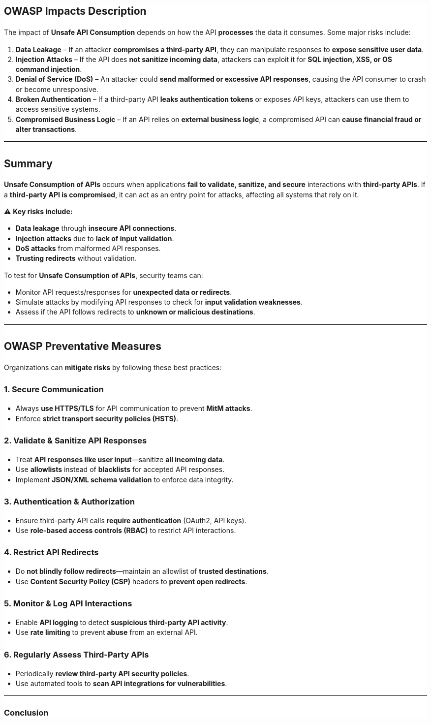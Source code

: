 
## **OWASP Impacts Description**
The impact of **Unsafe API Consumption** depends on how the API **processes** the data it consumes. Some major risks include:
1. **Data Leakage** – If an attacker **compromises a third-party API**, they can manipulate responses to **expose sensitive user data**.    
2. **Injection Attacks** – If the API does **not sanitize incoming data**, attackers can exploit it for **SQL injection, XSS, or OS command injection**.    
3. **Denial of Service (DoS)** – An attacker could **send malformed or excessive API responses**, causing the API consumer to crash or become unresponsive.    
4. **Broken Authentication** – If a third-party API **leaks authentication tokens** or exposes API keys, attackers can use them to access sensitive systems.    
5. **Compromised Business Logic** – If an API relies on **external business logic**, a compromised API can **cause financial fraud or alter transactions**.    

---
## **Summary**
**Unsafe Consumption of APIs** occurs when applications **fail to validate, sanitize, and secure** interactions with **third-party APIs**. If a **third-party API is compromised**, it can act as an entry point for attacks, affecting all systems that rely on it.

⚠️ **Key risks include:**
- **Data leakage** through **insecure API connections**.    
- **Injection attacks** due to **lack of input validation**.    
- **DoS attacks** from malformed API responses.    
- **Trusting redirects** without validation.    

To test for **Unsafe Consumption of APIs**, security teams can:
- Monitor API requests/responses for **unexpected data or redirects**.    
- Simulate attacks by modifying API responses to check for **input validation weaknesses**.    
- Assess if the API follows redirects to **unknown or malicious destinations**.    

---

## **OWASP Preventative Measures**
Organizations can **mitigate risks** by following these best practices:
### **1. Secure Communication**
- Always **use HTTPS/TLS** for API communication to prevent **MitM attacks**.    
- Enforce **strict transport security policies (HSTS)**.   
### **2. Validate & Sanitize API Responses**
- Treat **API responses like user input**—sanitize **all incoming data**.    
- Use **allowlists** instead of **blacklists** for accepted API responses.    
- Implement **JSON/XML schema validation** to enforce data integrity.    
### **3. Authentication & Authorization**
- Ensure third-party API calls **require authentication** (OAuth2, API keys).    
- Use **role-based access controls (RBAC)** to restrict API interactions.    
### **4. Restrict API Redirects**
- Do **not blindly follow redirects**—maintain an allowlist of **trusted destinations**.    
- Use **Content Security Policy (CSP)** headers to **prevent open redirects**.    
### **5. Monitor & Log API Interactions**
- Enable **API logging** to detect **suspicious third-party API activity**.    
- Use **rate limiting** to prevent **abuse** from an external API.    
### **6. Regularly Assess Third-Party APIs**
- Periodically **review third-party API security policies**.    
- Use automated tools to **scan API integrations for vulnerabilities**.  
---
### **Conclusion**